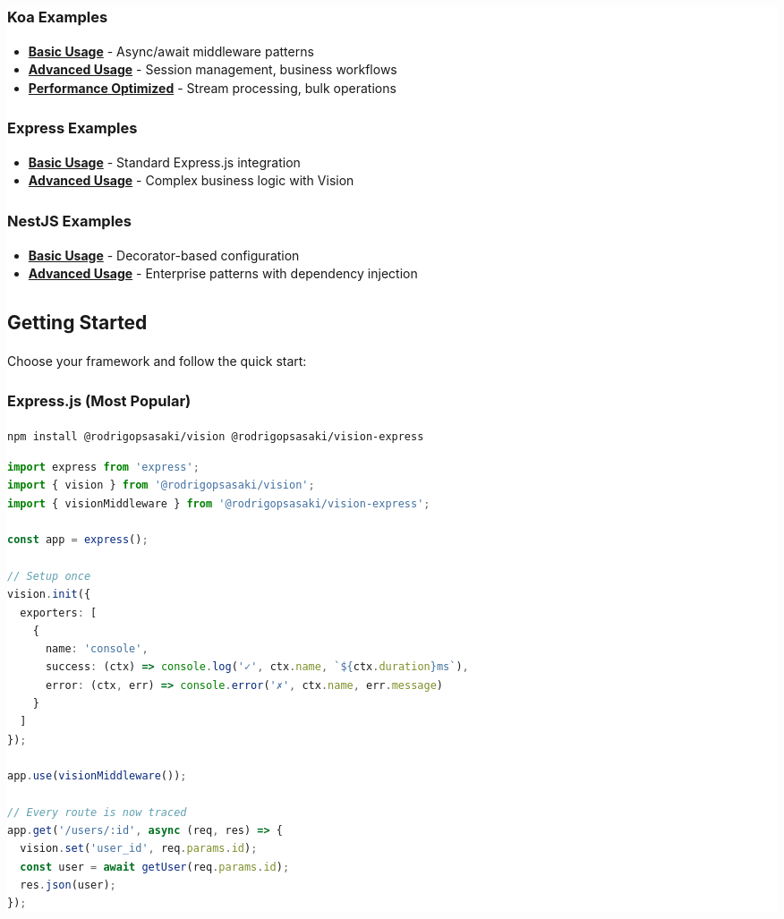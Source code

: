 ### Koa Examples
- **[Basic Usage](https://github.com/rodrigopsasaki/vision/blob/main/packages/vision-koa/examples/basic-usage.ts)** - Async/await middleware patterns
- **[Advanced Usage](https://github.com/rodrigopsasaki/vision/blob/main/packages/vision-koa/examples/advanced-usage.ts)** - Session management, business workflows
- **[Performance Optimized](https://github.com/rodrigopsasaki/vision/blob/main/packages/vision-koa/examples/performance-optimized.ts)** - Stream processing, bulk operations

### Express Examples
- **[Basic Usage](https://github.com/rodrigopsasaki/vision/blob/main/packages/vision-express/examples/basic-usage.ts)** - Standard Express.js integration
- **[Advanced Usage](https://github.com/rodrigopsasaki/vision/blob/main/packages/vision-express/examples/advanced-usage.ts)** - Complex business logic with Vision

### NestJS Examples
- **[Basic Usage](https://github.com/rodrigopsasaki/vision/blob/main/packages/vision-nestjs/examples/basic-usage.ts)** - Decorator-based configuration
- **[Advanced Usage](https://github.com/rodrigopsasaki/vision/blob/main/packages/vision-nestjs/examples/advanced-usage.ts)** - Enterprise patterns with dependency injection

## Getting Started

Choose your framework and follow the quick start:

### Express.js (Most Popular)

```bash
npm install @rodrigopsasaki/vision @rodrigopsasaki/vision-express
```

```typescript
import express from 'express';
import { vision } from '@rodrigopsasaki/vision';
import { visionMiddleware } from '@rodrigopsasaki/vision-express';

const app = express();

// Setup once
vision.init({
  exporters: [
    {
      name: 'console',
      success: (ctx) => console.log('✓', ctx.name, `${ctx.duration}ms`),
      error: (ctx, err) => console.error('✗', ctx.name, err.message)
    }
  ]
});

app.use(visionMiddleware());

// Every route is now traced
app.get('/users/:id', async (req, res) => {
  vision.set('user_id', req.params.id);
  const user = await getUser(req.params.id);
  res.json(user);
});
```
